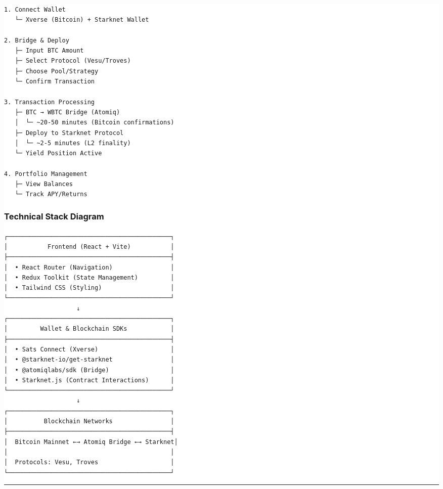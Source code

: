 ```
1. Connect Wallet
   └─ Xverse (Bitcoin) + Starknet Wallet
   
2. Bridge & Deploy
   ├─ Input BTC Amount
   ├─ Select Protocol (Vesu/Troves)
   ├─ Choose Pool/Strategy
   └─ Confirm Transaction
   
3. Transaction Processing
   ├─ BTC → WBTC Bridge (Atomiq)
   │  └─ ~20-50 minutes (Bitcoin confirmations)
   ├─ Deploy to Starknet Protocol
   │  └─ ~2-5 minutes (L2 finality)
   └─ Yield Position Active
   
4. Portfolio Management
   ├─ View Balances
   └─ Track APY/Returns
```

### Technical Stack Diagram

```
┌─────────────────────────────────────────────┐
│           Frontend (React + Vite)           │
├─────────────────────────────────────────────┤
│  • React Router (Navigation)                │
│  • Redux Toolkit (State Management)         │
│  • Tailwind CSS (Styling)                   │
└─────────────────────────────────────────────┘
                    ↓
┌─────────────────────────────────────────────┐
│         Wallet & Blockchain SDKs            │
├─────────────────────────────────────────────┤
│  • Sats Connect (Xverse)                    │
│  • @starknet-io/get-starknet                │
│  • @atomiqlabs/sdk (Bridge)                 │
│  • Starknet.js (Contract Interactions)      │
└─────────────────────────────────────────────┘
                    ↓
┌─────────────────────────────────────────────┐
│          Blockchain Networks                │
├─────────────────────────────────────────────┤
│  Bitcoin Mainnet ←→ Atomiq Bridge ←→ Starknet│
│                                             │
│  Protocols: Vesu, Troves                    │
└─────────────────────────────────────────────┘
```

---
